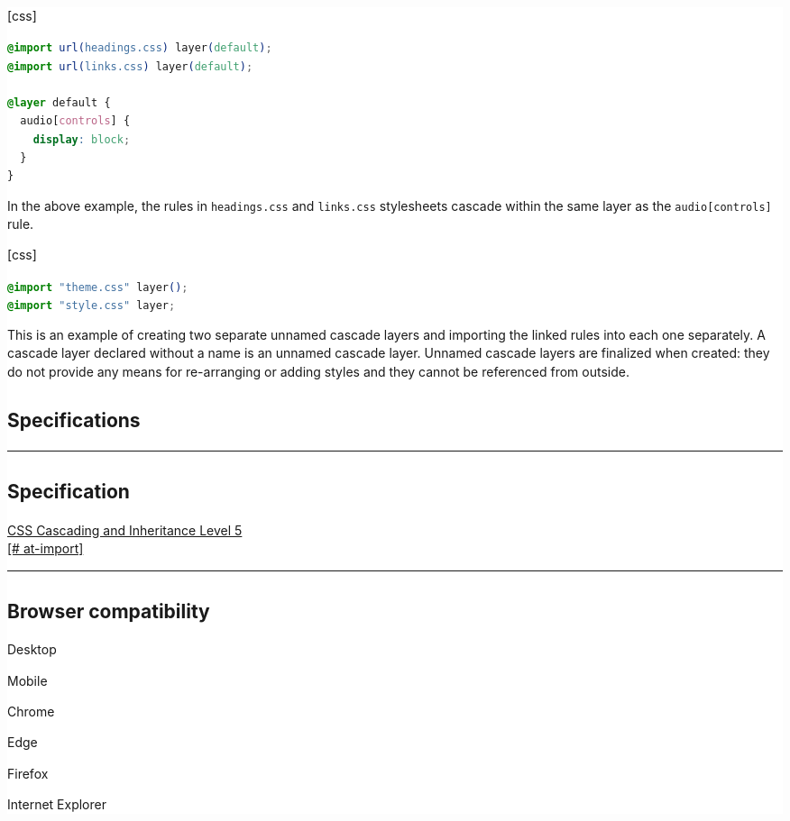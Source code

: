 [css]

```css
@import url(headings.css) layer(default);
@import url(links.css) layer(default);

@layer default {
  audio[controls] {
    display: block;
  }
}
```

In the above example, the rules in `headings.css` and `links.css`
stylesheets cascade within the same layer as the `audio[controls]` rule.

[css]

```css
@import "theme.css" layer();
@import "style.css" layer;
```

This is an example of creating two separate unnamed cascade layers and
importing the linked rules into each one separately. A cascade layer
declared without a name is an unnamed cascade layer. Unnamed cascade
layers are finalized when created: they do not provide any means for
re-arranging or adding styles and they cannot be referenced from
outside.

Specifications
--------------

  ------------------------------------------------------------------------

Specification
  ------------------------------------------------------------------------

  [CSS Cascading and Inheritance Level 5\
  [\#
  at-import]](https://drafts.csswg.org/css-cascade-5/#at-import)

  ------------------------------------------------------------------------

Browser compatibility
---------------------

Desktop

Mobile

Chrome

Edge

Firefox

Internet Explorer
